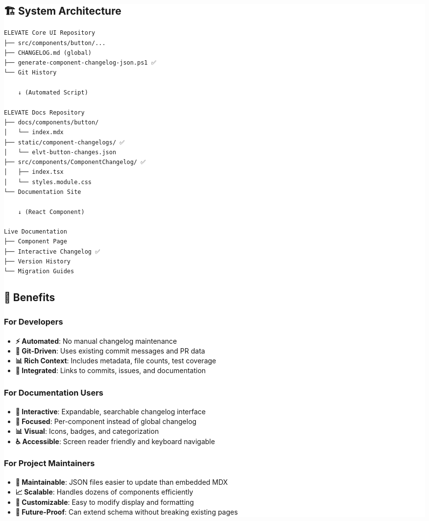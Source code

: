 ## 🏗️ System Architecture

```
ELEVATE Core UI Repository
├── src/components/button/...
├── CHANGELOG.md (global)
├── generate-component-changelog-json.ps1 ✅
└── Git History

    ↓ (Automated Script)

ELEVATE Docs Repository  
├── docs/components/button/
│   └── index.mdx
├── static/component-changelogs/ ✅
│   └── elvt-button-changes.json
├── src/components/ComponentChangelog/ ✅
│   ├── index.tsx
│   └── styles.module.css
└── Documentation Site

    ↓ (React Component)

Live Documentation
├── Component Page
├── Interactive Changelog ✅
├── Version History
└── Migration Guides
```

## 🚀 Benefits

### For Developers
- **⚡ Automated**: No manual changelog maintenance
- **🔄 Git-Driven**: Uses existing commit messages and PR data
- **📊 Rich Context**: Includes metadata, file counts, test coverage
- **🔗 Integrated**: Links to commits, issues, and documentation

### For Documentation Users
- **📱 Interactive**: Expandable, searchable changelog interface
- **🎯 Focused**: Per-component instead of global changelog
- **📊 Visual**: Icons, badges, and categorization
- **♿ Accessible**: Screen reader friendly and keyboard navigable

### For Project Maintainers
- **🔧 Maintainable**: JSON files easier to update than embedded MDX
- **📈 Scalable**: Handles dozens of components efficiently
- **🎨 Customizable**: Easy to modify display and formatting
- **🔄 Future-Proof**: Can extend schema without breaking existing pages
